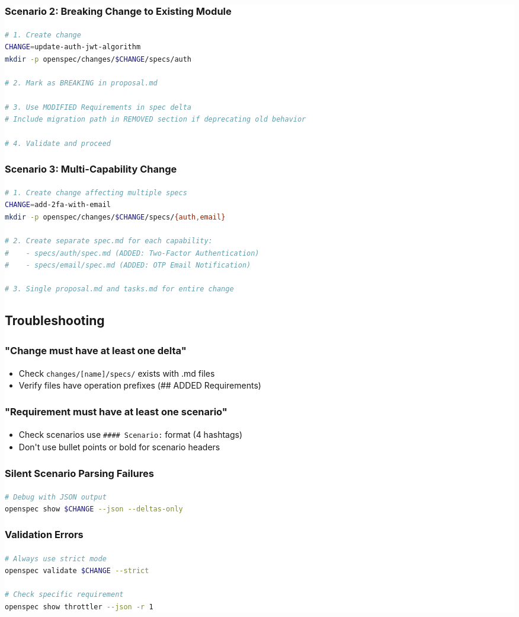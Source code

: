 ### Scenario 2: Breaking Change to Existing Module

```bash
# 1. Create change
CHANGE=update-auth-jwt-algorithm
mkdir -p openspec/changes/$CHANGE/specs/auth

# 2. Mark as BREAKING in proposal.md

# 3. Use MODIFIED Requirements in spec delta
# Include migration path in REMOVED section if deprecating old behavior

# 4. Validate and proceed
```

### Scenario 3: Multi-Capability Change

```bash
# 1. Create change affecting multiple specs
CHANGE=add-2fa-with-email
mkdir -p openspec/changes/$CHANGE/specs/{auth,email}

# 2. Create separate spec.md for each capability:
#    - specs/auth/spec.md (ADDED: Two-Factor Authentication)
#    - specs/email/spec.md (ADDED: OTP Email Notification)

# 3. Single proposal.md and tasks.md for entire change
```

## Troubleshooting

### "Change must have at least one delta"
- Check `changes/[name]/specs/` exists with .md files
- Verify files have operation prefixes (## ADDED Requirements)

### "Requirement must have at least one scenario"
- Check scenarios use `#### Scenario:` format (4 hashtags)
- Don't use bullet points or bold for scenario headers

### Silent Scenario Parsing Failures
```bash
# Debug with JSON output
openspec show $CHANGE --json --deltas-only
```

### Validation Errors
```bash
# Always use strict mode
openspec validate $CHANGE --strict

# Check specific requirement
openspec show throttler --json -r 1
```

